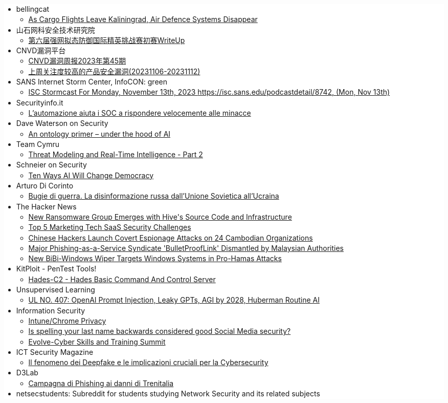 - bellingcat
  - [As Cargo Flights Leave Kaliningrad, Air Defence Systems Disappear](https://www.bellingcat.com/news/2023/11/13/as-cargo-flights-leave-kaliningrad-air-defence-systems-disappear/)
- 山石网科安全技术研究院
  - [第六届强网拟态防御国际精英挑战赛初赛WriteUp](https://mp.weixin.qq.com/s?__biz=MzUzMDUxNTE1Mw==&mid=2247502836&idx=1&sn=7912b58906d3ab1bec93464917db3bfb&chksm=fa521e4acd25975cb0e305ba4fb9cda7121e0711fba80cf6058e2503bcb7efc8dce6cc93f479&scene=58&subscene=0#rd)
- CNVD漏洞平台
  - [CNVD漏洞周报2023年第45期](https://mp.weixin.qq.com/s?__biz=MzU3ODM2NTg2Mg==&mid=2247494090&idx=1&sn=eccf836ca8e48d9d76f7abe229c22fc2&chksm=fd74d903ca0350153cbeaf8efa2d26f65ce7d75ab92c0a27990aa3b40d01b7435f301ae5db10&scene=58&subscene=0#rd)
  - [上周关注度较高的产品安全漏洞(20231106-20231112)](https://mp.weixin.qq.com/s?__biz=MzU3ODM2NTg2Mg==&mid=2247494090&idx=2&sn=aea65937052946c4460efcbda67f0b63&chksm=fd74d903ca0350158448c542026317bc1c141bc9d983c9cfb3eebd5135c022bb96b59644f7a1&scene=58&subscene=0#rd)
- SANS Internet Storm Center, InfoCON: green
  - [ISC Stormcast For Monday, November 13th, 2023 https://isc.sans.edu/podcastdetail/8742, (Mon, Nov 13th)](https://isc.sans.edu/diary/rss/30394)
- Securityinfo.it
  - [L’automazione aiuta i SOC a rispondere velocemente alle minacce](https://www.securityinfo.it/2023/11/13/automazione-aiuta-i-soc-a-rispondere-alle-minacce/?utm_source=rss&utm_medium=rss&utm_campaign=automazione-aiuta-i-soc-a-rispondere-alle-minacce)
- Dave Waterson on Security
  - [An ontology primer – under the hood of AI](https://dwaterson.com/2023/11/13/an-ontology-primer-under-the-hood-of-ai/)
- Team Cymru
  - [Threat Modeling and Real-Time Intelligence - Part 2](https://www.team-cymru.com/post/threat-modeling-and-real-time-intelligence-part-2)
- Schneier on Security
  - [Ten Ways AI Will Change Democracy](https://www.schneier.com/blog/archives/2023/11/ten-ways-ai-will-change-democracy.html)
- Arturo Di Corinto
  - [Bugie di guerra. La disinformazione russa dall’Unione Sovietica all’Ucraina](https://dicorinto.it/letture/bugie-di-guerra-la-disinformazione-russa-dallunione-sovietica-allucraina/)
- The Hacker News
  - [New Ransomware Group Emerges with Hive's Source Code and Infrastructure](https://thehackernews.com/2023/11/new-ransomware-group-emerges-with-hives.html)
  - [Top 5 Marketing Tech SaaS Security Challenges](https://thehackernews.com/2023/11/top-5-marketing-tech-saas-security.html)
  - [Chinese Hackers Launch Covert Espionage Attacks on 24 Cambodian Organizations](https://thehackernews.com/2023/11/chinese-hackers-launch-covert-espionage.html)
  - [Major Phishing-as-a-Service Syndicate 'BulletProofLink' Dismantled by Malaysian Authorities](https://thehackernews.com/2023/11/major-phishing-as-service-syndicate.html)
  - [New BiBi-Windows Wiper Targets Windows Systems in Pro-Hamas Attacks](https://thehackernews.com/2023/11/new-bibi-windows-wiper-targets-windows.html)
- KitPloit - PenTest Tools!
  - [Hades-C2 - Hades Basic Command And Control Server](http://www.kitploit.com/2023/11/hades-c2-hades-basic-command-and.html)
- Unsupervised Learning
  - [UL NO. 407: OpenAI Prompt Injection, Leaky GPTs, AGI by 2028, Huberman Routine AI](https://danielmiessler.com/p/ul-407)
- Information Security
  - [Intune/Chrome Privacy](https://www.reddit.com/r/Information_Security/comments/17uo70d/intunechrome_privacy/)
  - [Is spelling your last name backwards considered good Social Media security?](https://www.reddit.com/r/Information_Security/comments/17ul4oa/is_spelling_your_last_name_backwards_considered/)
  - [Evolve-Cyber Skills and Training Summit](https://www.reddit.com/r/Information_Security/comments/17uhb5f/evolvecyber_skills_and_training_summit/)
- ICT Security Magazine
  - [Il fenomeno dei Deepfake e le implicazioni cruciali per la Cybersecurity](https://www.ictsecuritymagazine.com/articoli/il-fenomeno-dei-deepfake-e-le-implicazioni-cruciali-per-la-cybersecurity/)
- D3Lab
  - [Campagna di Phishing ai danni di Trenitalia](https://www.d3lab.net/campagna-di-phishing-ai-danni-di-trenitalia/)
- netsecstudents: Subreddit for students studying Network Security and its related subjects